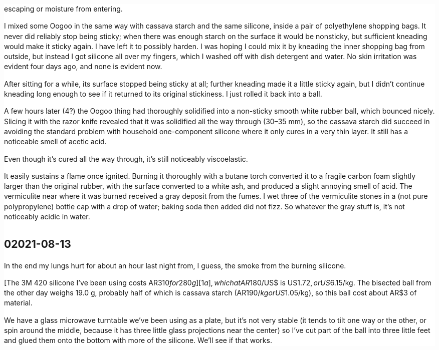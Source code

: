 escaping or moisture from entering.

I mixed some Oogoo in the same way with cassava starch and the same
silicone, inside a pair of polyethylene shopping bags.  It never did
reliably stop being sticky; when there was enough starch on the
surface it would be nonsticky, but sufficient kneading would make it
sticky again.  I have left it to possibly harden.  I was hoping I
could mix it by kneading the inner shopping bag from outside, but
instead I got silicone all over my fingers, which I washed off with
dish detergent and water.  No skin irritation was evident four days
ago, and none is evident now.

After sitting for a while, its surface stopped being sticky at all;
further kneading made it a little sticky again, but I didn’t continue
kneading long enough to see if it returned to its original stickiness.
I just rolled it back into a ball.

A few hours later (4?) the Oogoo thing had thoroughly solidified into
a non-sticky smooth white rubber ball, which bounced nicely.  Slicing
it with the razor knife revealed that it was solidified all the way
through (30–35 mm), so the cassava starch did succeed in avoiding the
standard problem with household one-component silicone where it only
cures in a very thin layer.  It still has a noticeable smell of acetic
acid.

Even though it’s cured all the way through, it’s still noticeably
viscoelastic.

It easily sustains a flame once ignited.  Burning it thoroughly with a
butane torch converted it to a fragile carbon foam slightly larger
than the original rubber, with the surface converted to a white ash,
and produced a slight annoying smell of acid.  The vermiculite near
where it was burned received a gray deposit from the fumes.  I wet
three of the vermiculite stones in a (not pure polypropylene) bottle
cap with a drop of water; baking soda then added did not fizz.  So
whatever the gray stuff is, it’s not noticeably acidic in water.

02021-08-13
-----------

In the end my lungs hurt for about an hour last night from, I guess,
the smoke from the burning silicone.

[The 3M 420 silicone I’ve been using costs AR$310 for 280 g][1a], which
at AR$180/US$ is US$1.72, or US$6.15/kg.  The bisected ball from the
other day weighs 19.0 g, probably half of which is cassava starch
(AR$190/kg or US$1.05/kg), so this ball cost about AR$3 of material.

We have a glass microwave turntable we’ve been using as a plate, but
it’s not very stable (it tends to tilt one way or the other, or spin
around the middle, because it has three little glass projections near
the center) so I’ve cut part of the ball into three little feet and
glued them onto the bottom with more of the silicone.  We’ll see if
that works.


[1]: https://www.steampoweredfamily.com/activities/starlite-material-experiments-on-heat-transfer-and-thermal-insulation/
[2]: https://en.wikipedia.org/wiki/Starlite#Claimed_replication
[3]: https://www.youtube.com/watch?v=0IbWampaEcM
[0]: https://en.wikipedia.org/wiki/Borosilicate_glass#Non-alkaline-earth_borosilicate_glass_%28borosilicate_glass_3.3%29
[1a]: https://articulo.mercadolibre.com.ar/MLA-925860962-silicona-acetica-universal-420-3m-280gr-transparente-_JM
[2a]: https://articulo.mercadolibre.com.ar/MLA-897289502-juego-de-mortero-y-maja-de-agata-cole-parmer-4-75-ml-_JM
[3a]: https://articulo.mercadolibre.com.ar/MLA-744508347-piedra-agata-en-bruto-natural-art517-_JM
[4]: https://stellaculinary.com/cooking-videos/food-science-101/fs-004-guide-agar-gels
[5]: https://pubs.rsc.org/en/content/articlehtml/2016/gc/c5gc02396c "Hydrogels based on cellulose and chitin: fabrication, properties, and applications, by Shen, Shamshina, Berton, Gurau, and Rogers, 10.1039/C5GC02396C Green Chem., 02016, 18, 53-75, CC-BY"
[7]: https://iupac.github.io/SolubilityDataSeries/volumes/SDS-23.pdf
[10]: https://www.tf.uni-kiel.de/matwis/amat/iss/kap_6/illustr/i6_2_1.html
[11]: https://articulo.mercadolibre.com.ar/MLA-930052011-laurilsulfato-de-sodio-5kg-_JM
[12]: https://en.wikipedia.org/wiki/Green_rust#Air_oxidation_methods
[13]: https://en.wikipedia.org/wiki/Iron%28II%29_carbonate#Preparation